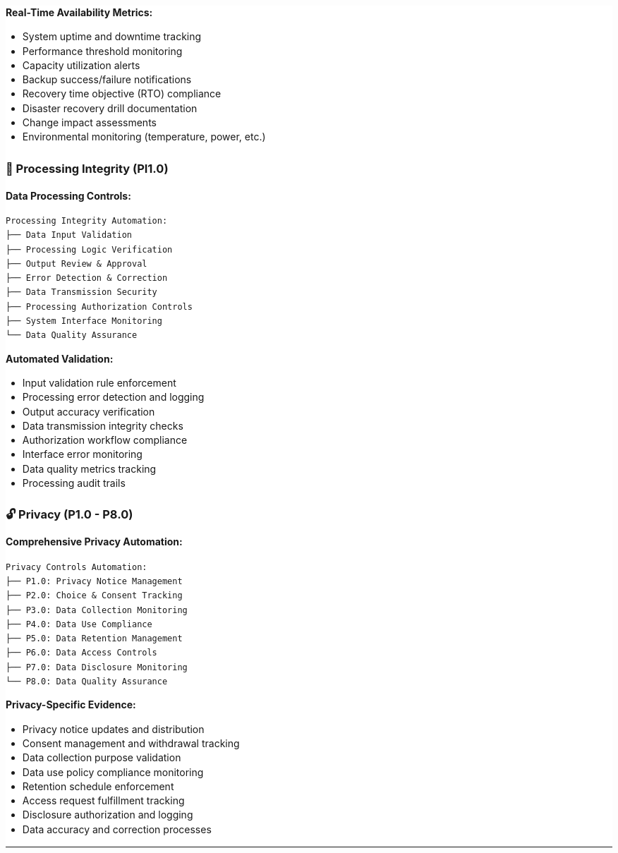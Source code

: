 **Real-Time Availability Metrics:**
- System uptime and downtime tracking
- Performance threshold monitoring
- Capacity utilization alerts
- Backup success/failure notifications
- Recovery time objective (RTO) compliance
- Disaster recovery drill documentation
- Change impact assessments
- Environmental monitoring (temperature, power, etc.)

### **🔄 Processing Integrity (PI1.0)**

**Data Processing Controls:**

```
Processing Integrity Automation:
├── Data Input Validation
├── Processing Logic Verification
├── Output Review & Approval
├── Error Detection & Correction
├── Data Transmission Security
├── Processing Authorization Controls
├── System Interface Monitoring
└── Data Quality Assurance
```

**Automated Validation:**
- Input validation rule enforcement
- Processing error detection and logging
- Output accuracy verification
- Data transmission integrity checks
- Authorization workflow compliance
- Interface error monitoring
- Data quality metrics tracking
- Processing audit trails

### **🔓 Privacy (P1.0 - P8.0)**

**Comprehensive Privacy Automation:**

```
Privacy Controls Automation:
├── P1.0: Privacy Notice Management
├── P2.0: Choice & Consent Tracking
├── P3.0: Data Collection Monitoring
├── P4.0: Data Use Compliance
├── P5.0: Data Retention Management
├── P6.0: Data Access Controls
├── P7.0: Data Disclosure Monitoring
└── P8.0: Data Quality Assurance
```

**Privacy-Specific Evidence:**
- Privacy notice updates and distribution
- Consent management and withdrawal tracking
- Data collection purpose validation
- Data use policy compliance monitoring
- Retention schedule enforcement
- Access request fulfillment tracking
- Disclosure authorization and logging
- Data accuracy and correction processes

---
